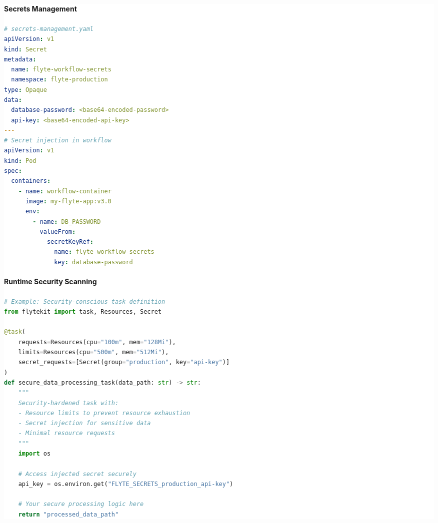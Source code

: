 #### Secrets Management
```yaml
# secrets-management.yaml
apiVersion: v1
kind: Secret
metadata:
  name: flyte-workflow-secrets
  namespace: flyte-production
type: Opaque
data:
  database-password: <base64-encoded-password>
  api-key: <base64-encoded-api-key>
---
# Secret injection in workflow
apiVersion: v1
kind: Pod
spec:
  containers:
    - name: workflow-container
      image: my-flyte-app:v3.0
      env:
        - name: DB_PASSWORD
          valueFrom:
            secretKeyRef:
              name: flyte-workflow-secrets
              key: database-password
```

#### Runtime Security Scanning
```python
# Example: Security-conscious task definition
from flytekit import task, Resources, Secret

@task(
    requests=Resources(cpu="100m", mem="128Mi"),
    limits=Resources(cpu="500m", mem="512Mi"),
    secret_requests=[Secret(group="production", key="api-key")]
)
def secure_data_processing_task(data_path: str) -> str:
    """
    Security-hardened task with:
    - Resource limits to prevent resource exhaustion
    - Secret injection for sensitive data
    - Minimal resource requests
    """
    import os
    
    # Access injected secret securely
    api_key = os.environ.get("FLYTE_SECRETS_production_api-key")
    
    # Your secure processing logic here
    return "processed_data_path"
```
